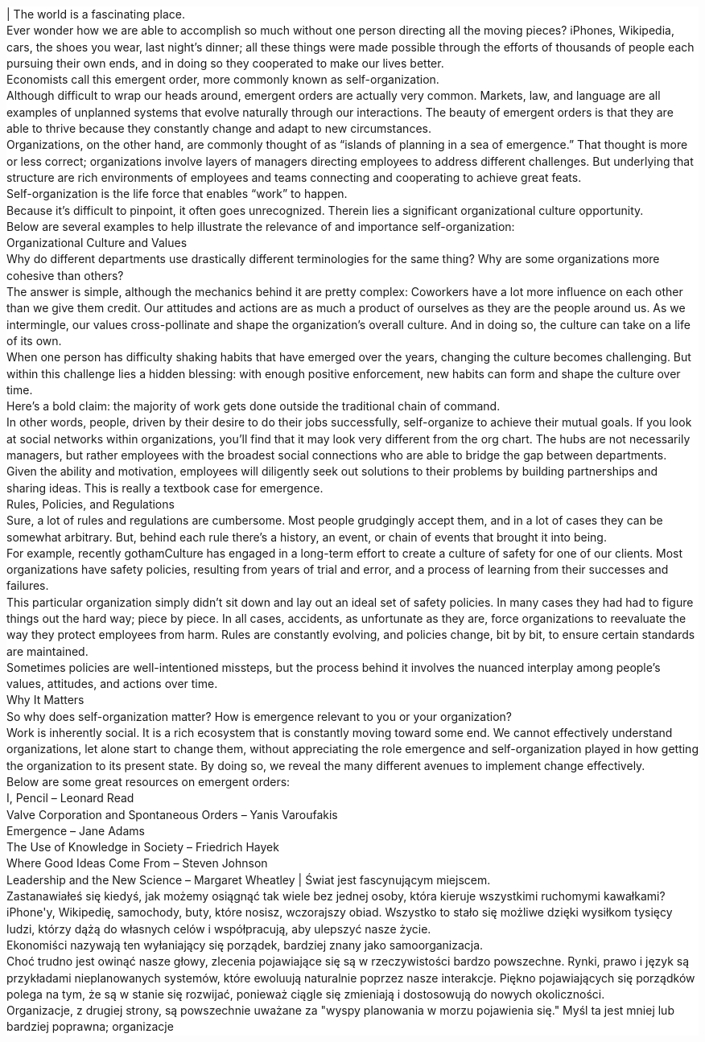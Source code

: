 | The world is a fascinating place.<br/>Ever wonder how we are able to accomplish so much without one person directing all the moving pieces? iPhones, Wikipedia, cars, the shoes you wear, last night’s dinner; all these things were made possible through the efforts of thousands of people each pursuing their own ends, and in doing so they cooperated to make our lives better.<br/>Economists call this emergent order, more commonly known as self-organization.<br/>Although difficult to wrap our heads around, emergent orders are actually very common. Markets, law, and language are all examples of unplanned systems that evolve naturally through our interactions. The beauty of emergent orders is that they are able to thrive because they constantly change and adapt to new circumstances.<br/>Organizations, on the other hand, are commonly thought of as “islands of planning in a sea of emergence.” That thought is more or less correct; organizations involve layers of managers directing employees to address different challenges. But underlying that structure are rich environments of employees and teams connecting and cooperating to achieve great feats.<br/>Self-organization is the life force that enables “work” to happen.<br/>Because it’s difficult to pinpoint, it often goes unrecognized. Therein lies a significant organizational culture opportunity.<br/>Below are several examples to help illustrate the relevance of and importance self-organization:<br/>Organizational Culture and Values<br/>Why do different departments use drastically different terminologies for the same thing? Why are some organizations more cohesive than others?<br/>The answer is simple, although the mechanics behind it are pretty complex: Coworkers have a lot more influence on each other than we give them credit. Our attitudes and actions are as much a product of ourselves as they are the people around us. As we intermingle, our values cross-pollinate and shape the organization’s overall culture. And in doing so, the culture can take on a life of its own.<br/>When one person has difficulty shaking habits that have emerged over the years, changing the culture becomes challenging. But within this challenge lies a hidden blessing: with enough positive enforcement, new habits can form and shape the culture over time.<br/>Here’s a bold claim: the majority of work gets done outside the traditional chain of command.<br/>In other words, people, driven by their desire to do their jobs successfully, self-organize to achieve their mutual goals. If you look at social networks within organizations, you’ll find that it may look very different from the org chart. The hubs are not necessarily managers, but rather employees with the broadest social connections who are able to bridge the gap between departments.<br/>Given the ability and motivation, employees will diligently seek out solutions to their problems by building partnerships and sharing ideas. This is really a textbook case for emergence.<br/>Rules, Policies, and Regulations<br/>Sure, a lot of rules and regulations are cumbersome. Most people grudgingly accept them, and in a lot of cases they can be somewhat arbitrary. But, behind each rule there’s a history, an event, or chain of events that brought it into being.<br/>For example, recently gothamCulture has engaged in a long-term effort to create a culture of safety for one of our clients. Most organizations have safety policies, resulting from years of trial and error, and a process of learning from their successes and failures.<br/>This particular organization simply didn’t sit down and lay out an ideal set of safety policies. In many cases they had had to figure things out the hard way; piece by piece. In all cases, accidents, as unfortunate as they are, force organizations to reevaluate the way they protect employees from harm. Rules are constantly evolving, and policies change, bit by bit, to ensure certain standards are maintained.<br/>Sometimes policies are well-intentioned missteps, but the process behind it involves the nuanced interplay among people’s values, attitudes, and actions over time.<br/>Why It Matters<br/>So why does self-organization matter? How is emergence relevant to you or your organization?<br/>Work is inherently social. It is a rich ecosystem that is constantly moving toward some end. We cannot effectively understand organizations, let alone start to change them, without appreciating the role emergence and self-organization played in how getting the organization to its present state. By doing so, we reveal the many different avenues to implement change effectively.<br/>Below are some great resources on emergent orders:<br/>I, Pencil – Leonard Read<br/>Valve Corporation and Spontaneous Orders – Yanis Varoufakis<br/>Emergence – Jane Adams<br/>The Use of Knowledge in Society – Friedrich Hayek<br/>Where Good Ideas Come From – Steven Johnson<br/>Leadership and the New Science – Margaret Wheatley | Świat jest fascynującym miejscem.<br/>Zastanawiałeś się kiedyś, jak możemy osiągnąć tak wiele bez jednej osoby, która kieruje wszystkimi ruchomymi kawałkami? iPhone'y, Wikipedię, samochody, buty, które nosisz, wczorajszy obiad. Wszystko to stało się możliwe dzięki wysiłkom tysięcy ludzi, którzy dążą do własnych celów i współpracują, aby ulepszyć nasze życie.<br/>Ekonomiści nazywają ten wyłaniający się porządek, bardziej znany jako samoorganizacja.<br/>Choć trudno jest owinąć nasze głowy, zlecenia pojawiające się są w rzeczywistości bardzo powszechne. Rynki, prawo i język są przykładami nieplanowanych systemów, które ewoluują naturalnie poprzez nasze interakcje. Piękno pojawiających się porządków polega na tym, że są w stanie się rozwijać, ponieważ ciągle się zmieniają i dostosowują do nowych okoliczności.<br/>Organizacje, z drugiej strony, są powszechnie uważane za "wyspy planowania w morzu pojawienia się." Myśl ta jest mniej lub bardziej poprawna; organizacje